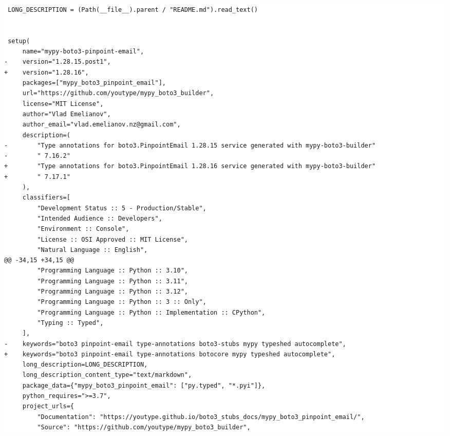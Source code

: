 ```
 LONG_DESCRIPTION = (Path(__file__).parent / "README.md").read_text()
 
 
 setup(
     name="mypy-boto3-pinpoint-email",
-    version="1.28.15.post1",
+    version="1.28.16",
     packages=["mypy_boto3_pinpoint_email"],
     url="https://github.com/youtype/mypy_boto3_builder",
     license="MIT License",
     author="Vlad Emelianov",
     author_email="vlad.emelianov.nz@gmail.com",
     description=(
-        "Type annotations for boto3.PinpointEmail 1.28.15 service generated with mypy-boto3-builder"
-        " 7.16.2"
+        "Type annotations for boto3.PinpointEmail 1.28.16 service generated with mypy-boto3-builder"
+        " 7.17.1"
     ),
     classifiers=[
         "Development Status :: 5 - Production/Stable",
         "Intended Audience :: Developers",
         "Environment :: Console",
         "License :: OSI Approved :: MIT License",
         "Natural Language :: English",
@@ -34,15 +34,15 @@
         "Programming Language :: Python :: 3.10",
         "Programming Language :: Python :: 3.11",
         "Programming Language :: Python :: 3.12",
         "Programming Language :: Python :: 3 :: Only",
         "Programming Language :: Python :: Implementation :: CPython",
         "Typing :: Typed",
     ],
-    keywords="boto3 pinpoint-email type-annotations boto3-stubs mypy typeshed autocomplete",
+    keywords="boto3 pinpoint-email type-annotations botocore mypy typeshed autocomplete",
     long_description=LONG_DESCRIPTION,
     long_description_content_type="text/markdown",
     package_data={"mypy_boto3_pinpoint_email": ["py.typed", "*.pyi"]},
     python_requires=">=3.7",
     project_urls={
         "Documentation": "https://youtype.github.io/boto3_stubs_docs/mypy_boto3_pinpoint_email/",
         "Source": "https://github.com/youtype/mypy_boto3_builder",
```

